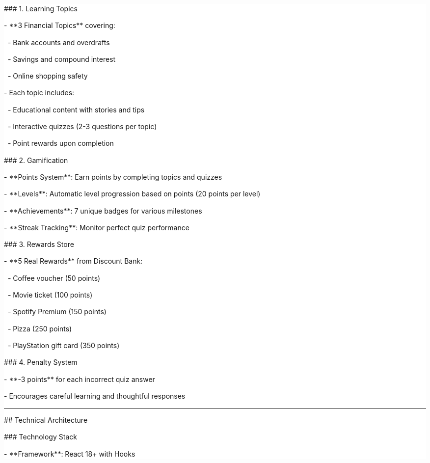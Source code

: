 

\### 1. Learning Topics

\- \*\*3 Financial Topics\*\* covering:

&nbsp; - Bank accounts and overdrafts

&nbsp; - Savings and compound interest

&nbsp; - Online shopping safety

\- Each topic includes:

&nbsp; - Educational content with stories and tips

&nbsp; - Interactive quizzes (2-3 questions per topic)

&nbsp; - Point rewards upon completion



\### 2. Gamification

\- \*\*Points System\*\*: Earn points by completing topics and quizzes

\- \*\*Levels\*\*: Automatic level progression based on points (20 points per level)

\- \*\*Achievements\*\*: 7 unique badges for various milestones

\- \*\*Streak Tracking\*\*: Monitor perfect quiz performance



\### 3. Rewards Store

\- \*\*5 Real Rewards\*\* from Discount Bank:

&nbsp; - Coffee voucher (50 points)

&nbsp; - Movie ticket (100 points)

&nbsp; - Spotify Premium (150 points)

&nbsp; - Pizza (250 points)

&nbsp; - PlayStation gift card (350 points)



\### 4. Penalty System

\- \*\*-3 points\*\* for each incorrect quiz answer

\- Encourages careful learning and thoughtful responses



---



\## Technical Architecture



\### Technology Stack

\- \*\*Framework\*\*: React 18+ with Hooks
